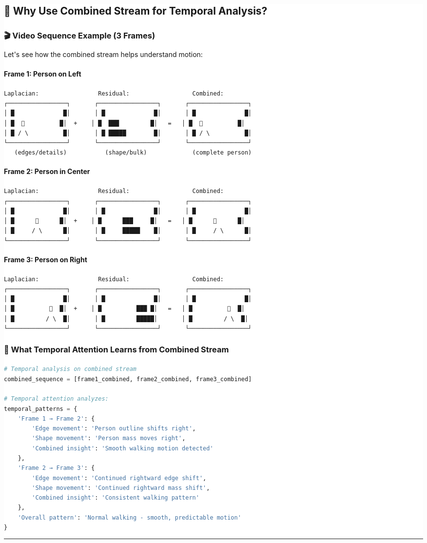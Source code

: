 ## 🧠 Why Use Combined Stream for Temporal Analysis?

### 🎬 Video Sequence Example (3 Frames)

Let's see how the combined stream helps understand motion:

#### Frame 1: Person on Left
```
Laplacian:                 Residual:                  Combined:
┌─────────────────┐       ┌─────────────────┐       ┌─────────────────┐
│ █              █│       │ █              █│       │ █              █│
│ █  🚶          █│  +    │ █  ███         █│   =   │ █  🚶          █│
│ █ / \          █│       │ █ █████        █│       │ █ / \          █│
└─────────────────┘       └─────────────────┘       └─────────────────┘
   (edges/details)           (shape/bulk)             (complete person)
```

#### Frame 2: Person in Center  
```
Laplacian:                 Residual:                  Combined:
┌─────────────────┐       ┌─────────────────┐       ┌─────────────────┐
│ █              █│       │ █              █│       │ █              █│
│ █      🚶      █│  +    │ █      ███     █│   =   │ █      🚶      █│
│ █     / \      █│       │ █     █████    █│       │ █     / \      █│
└─────────────────┘       └─────────────────┘       └─────────────────┘
```

#### Frame 3: Person on Right
```
Laplacian:                 Residual:                  Combined:
┌─────────────────┐       ┌─────────────────┐       ┌─────────────────┐
│ █              █│       │ █              █│       │ █              █│
│ █          🚶  █│  +    │ █          ███ █│   =   │ █          🚶  █│
│ █         / \  █│       │ █         █████│       │ █         / \  █│
└─────────────────┘       └─────────────────┘       └─────────────────┘
```

### 🎯 What Temporal Attention Learns from Combined Stream

```python
# Temporal analysis on combined stream
combined_sequence = [frame1_combined, frame2_combined, frame3_combined]

# Temporal attention analyzes:
temporal_patterns = {
    'Frame 1 → Frame 2': {
        'Edge movement': 'Person outline shifts right',
        'Shape movement': 'Person mass moves right', 
        'Combined insight': 'Smooth walking motion detected'
    },
    'Frame 2 → Frame 3': {
        'Edge movement': 'Continued rightward edge shift',
        'Shape movement': 'Continued rightward mass shift',
        'Combined insight': 'Consistent walking pattern'
    },
    'Overall pattern': 'Normal walking - smooth, predictable motion'
}
```

---